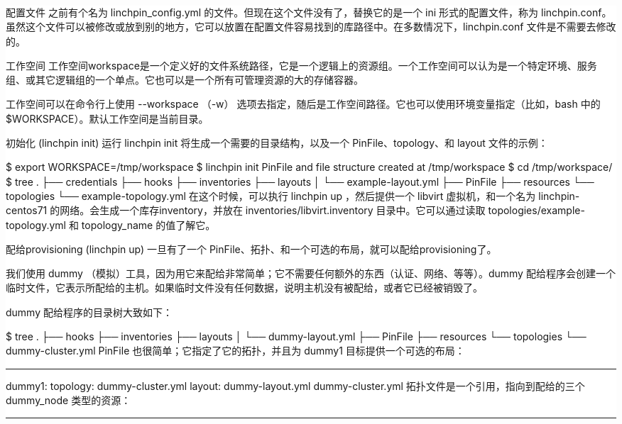 配置文件
之前有个名为 linchpin_config.yml 的文件。但现在这个文件没有了，替换它的是一个 ini 形式的配置文件，称为 linchpin.conf。虽然这个文件可以被修改或放到别的地方，它可以放置在配置文件容易找到的库路径中。在多数情况下，linchpin.conf 文件是不需要去修改的。

工作空间
工作空间workspace是一个定义好的文件系统路径，它是一个逻辑上的资源组。一个工作空间可以认为是一个特定环境、服务组、或其它逻辑组的一个单点。它也可以是一个所有可管理资源的大的存储容器。

工作空间可以在命令行上使用 --workspace （-w） 选项去指定，随后是工作空间路径。它也可以使用环境变量指定（比如，bash 中的 $WORKSPACE）。默认工作空间是当前目录。

初始化 (linchpin init)
运行 linchpin init 将生成一个需要的目录结构，以及一个 PinFile、topology、和 layout 文件的示例：

$ export WORKSPACE=/tmp/workspace
$ linchpin init
PinFile and file structure created at /tmp/workspace
$ cd /tmp/workspace/
$ tree
.
├── credentials
├── hooks
├── inventories
├── layouts
│   └── example-layout.yml
├── PinFile
├── resources
└── topologies
    └── example-topology.yml
在这个时候，可以执行 linchpin up ，然后提供一个 libvirt 虚拟机，和一个名为 linchpin-centos71 的网络。会生成一个库存inventory，并放在 inventories/libvirt.inventory 目录中。它可以通过读取 topologies/example-topology.yml 和 topology_name 的值了解它。

配给provisioning (linchpin up)
一旦有了一个 PinFile、拓扑、和一个可选的布局，就可以配给provisioning了。

我们使用 dummy （模拟）工具，因为用它来配给非常简单；它不需要任何额外的东西（认证、网络、等等）。dummy 配给程序会创建一个临时文件，它表示所配给的主机。如果临时文件没有任何数据，说明主机没有被配给，或者它已经被销毁了。

dummy 配给程序的目录树大致如下：

$ tree
.
├── hooks
├── inventories
├── layouts
│   └── dummy-layout.yml
├── PinFile
├── resources
└── topologies
    └── dummy-cluster.yml
PinFile 也很简单；它指定了它的拓扑，并且为 dummy1 目标提供一个可选的布局：

---
dummy1:
  topology: dummy-cluster.yml
  layout: dummy-layout.yml
dummy-cluster.yml 拓扑文件是一个引用，指向到配给的三个 dummy_node 类型的资源：

---